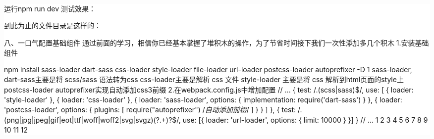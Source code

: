 运行npm run dev
测试效果：

到此为止的文件目录是这样的：

八、一口气配置基础组件
通过前面的学习，相信你已经基本掌握了堆积木的操作，为了节省时间接下我们一次性添加多几个积木
1.安装基础组件

npm install sass-loader dart-sass css-loader style-loader file-loader url-loader postcss-loader autoprefixer -D
1
sass-loader, dart-sass主要是将 scss/sass 语法转为css
css-loader主要是解析 css 文件
style-loader 主要是将 css 解析到html页面的style上
postcss-loader autoprefixer实现自动添加css3前缀
2.在webpack.config.js中增加配置
// ...
            {
                test: /\.(scss|sass)$/,
                use: [
                    {
                        loader: 'style-loader'
                    },
                    {
                        loader: 'css-loader'
                    },
                    {
                        loader: 'sass-loader',
                        options: {
                            implementation: require('dart-sass')
                        }
                    },
                    {
                        loader: 'postcss-loader',
                        options: {
                            plugins: [
                                require("autoprefixer") /*自动添加前缀*/
                            ]
                        }
                    }
                ]
            },
            {
                test: /\.(png|jpg|jpeg|gif|eot|ttf|woff|woff2|svg|svgz)(\?.+)?$/,
                use: [{
                  loader: 'url-loader',
                  options: {
                    limit: 10000
                  }
                }]
            }
            // ...
1
2
3
4
5
6
7
8
9
10
11
12